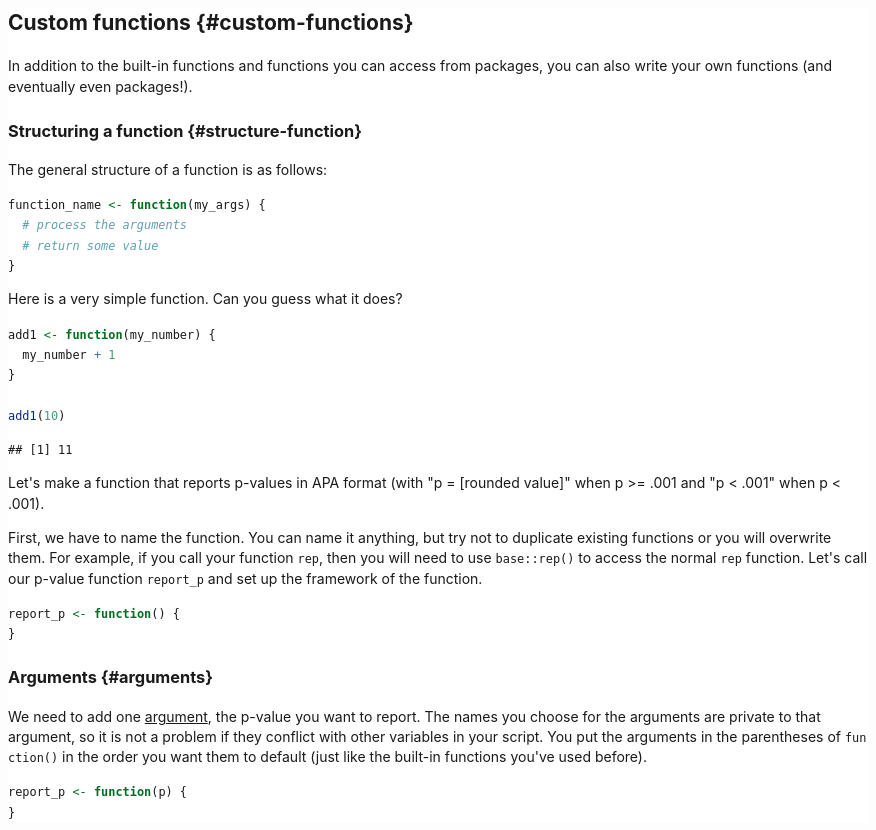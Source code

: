 

## Custom functions {#custom-functions}

In addition to the built-in functions and functions you can access from packages, you can also write your own functions (and eventually even packages!).

### Structuring a function {#structure-function}

The general structure of a function is as follows:


```r
function_name <- function(my_args) {
  # process the arguments
  # return some value
}
```

Here is a very simple function. Can you guess what it does?


```r
add1 <- function(my_number) {
  my_number + 1
}

add1(10)
```

```
## [1] 11
```

Let's make a function that reports p-values in APA format (with "p = [rounded value]" when p >= .001 and "p < .001" when p < .001).

First, we have to name the function. You can name it anything, but try not to duplicate existing functions or you will overwrite them. For example, if you call your function `rep`, then you will need to use `base::rep()` to access the normal `rep` function. Let's call our p-value function `report_p` and set up the framework of the function.


```r
report_p <- function() {
}
```

### Arguments {#arguments}

We need to add one <a class='glossary' target='_blank' title='A variable that provides input to a function.' href='https://psyteachr.github.io/glossary/a#argument'>argument</a>, the p-value you want to report. The names you choose for the arguments are private to that argument, so it is not a problem if they conflict with other variables in your script. You put the arguments in the parentheses of `function()` in the order you want them to default (just like the built-in functions you've used before). 


```r
report_p <- function(p) {
}
```
